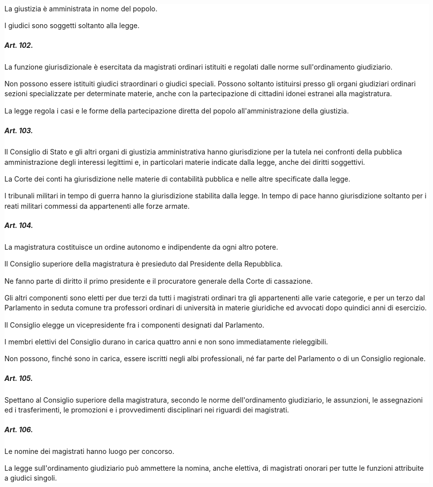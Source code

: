 La giustizia è amministrata in nome del popolo.

I giudici sono soggetti soltanto alla legge.

##### Art. 102.

La funzione giurisdizionale è esercitata da magistrati ordinari istituiti e regolati dalle norme sull'ordinamento giudiziario.

Non possono essere istituiti giudici straordinari o giudici speciali. Possono soltanto istituirsi presso gli organi giudiziari ordinari sezioni specializzate per determinate materie, anche con la partecipazione di cittadini idonei estranei alla magistratura.

La legge regola i casi e le forme della partecipazione diretta del popolo all'amministrazione della giustizia.

##### Art. 103.

Il Consiglio di Stato e gli altri organi di giustizia amministrativa hanno giurisdizione per la tutela nei confronti della pubblica amministrazione degli interessi legittimi e, in particolari materie indicate dalla legge, anche dei diritti soggettivi.

La Corte dei conti ha giurisdizione nelle materie di contabilità pubblica e nelle altre specificate dalla legge.

I tribunali militari in tempo di guerra hanno la giurisdizione stabilita dalla legge. In tempo di pace hanno giurisdizione soltanto per i reati militari commessi da appartenenti alle forze armate.

##### Art. 104.

La magistratura costituisce un ordine autonomo e indipendente da ogni altro potere.

Il Consiglio superiore della magistratura è presieduto dal Presidente della Repubblica.

Ne fanno parte di diritto il primo presidente e il procuratore generale della Corte di cassazione.

Gli altri componenti sono eletti per due terzi da tutti i magistrati ordinari tra gli appartenenti alle varie categorie, e per un terzo dal Parlamento in seduta comune tra professori ordinari di università in materie giuridiche ed avvocati dopo quindici anni di esercizio.

Il Consiglio elegge un vicepresidente fra i componenti designati dal Parlamento.

I membri elettivi del Consiglio durano in carica quattro anni e non sono immediatamente rieleggibili.

Non possono, finché sono in carica, essere iscritti negli albi professionali, né far parte del Parlamento o di un Consiglio regionale.

##### Art. 105.

Spettano al Consiglio superiore della magistratura, secondo le norme dell'ordinamento giudiziario, le assunzioni, le assegnazioni ed i trasferimenti, le promozioni e i provvedimenti disciplinari nei riguardi dei magistrati.

##### Art. 106.

Le nomine dei magistrati hanno luogo per concorso.

La legge sull'ordinamento giudiziario può ammettere la nomina, anche elettiva, di magistrati onorari per tutte le funzioni attribuite a giudici singoli.
